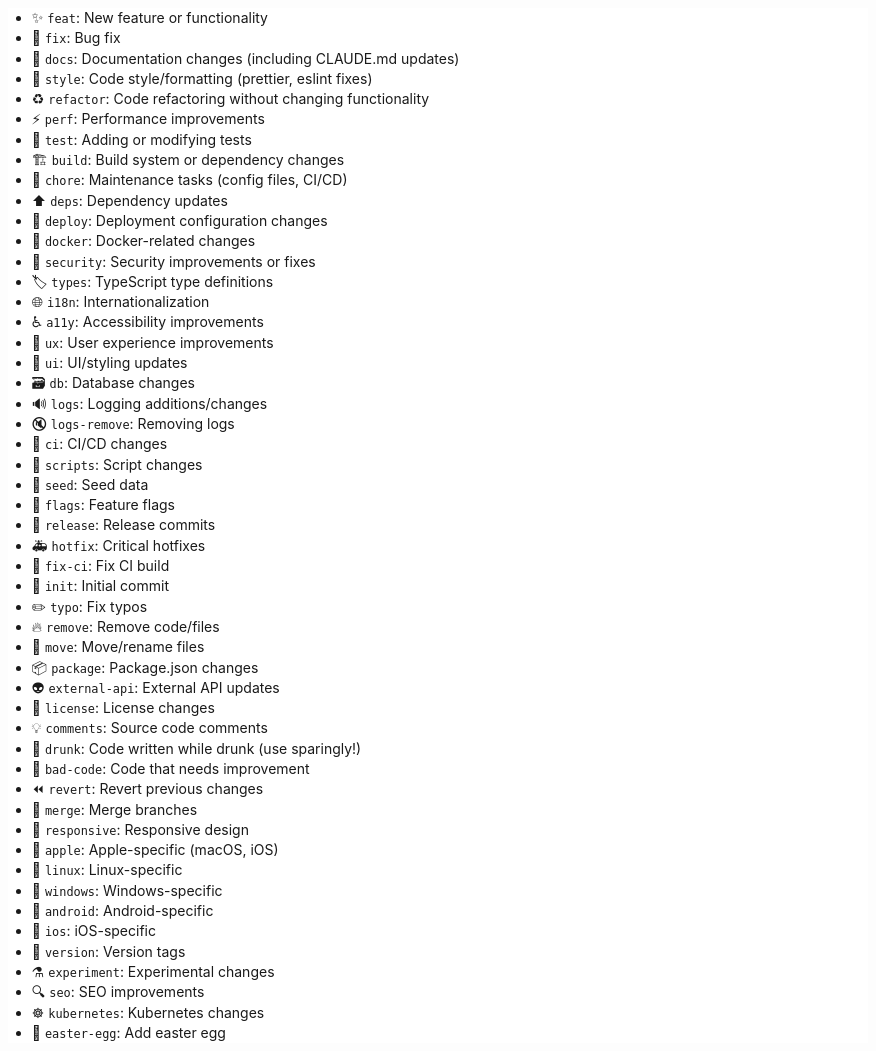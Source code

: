 - ✨ `feat`: New feature or functionality
- 🐛 `fix`: Bug fix
- 📝 `docs`: Documentation changes (including CLAUDE.md updates)
- 🎨 `style`: Code style/formatting (prettier, eslint fixes)
- ♻️ `refactor`: Code refactoring without changing functionality
- ⚡ `perf`: Performance improvements
- 🧪 `test`: Adding or modifying tests
- 🏗️ `build`: Build system or dependency changes
- 🔧 `chore`: Maintenance tasks (config files, CI/CD)
- ⬆️ `deps`: Dependency updates
- 🚀 `deploy`: Deployment configuration changes
- 🐳 `docker`: Docker-related changes
- 🔐 `security`: Security improvements or fixes
- 🏷️ `types`: TypeScript type definitions
- 🌐 `i18n`: Internationalization
- ♿ `a11y`: Accessibility improvements
- 🚸 `ux`: User experience improvements
- 💄 `ui`: UI/styling updates
- 🗃️ `db`: Database changes
- 🔊 `logs`: Logging additions/changes
- 🔇 `logs-remove`: Removing logs
- 👷 `ci`: CI/CD changes
- 🔨 `scripts`: Script changes
- 🌱 `seed`: Seed data
- 🚩 `flags`: Feature flags
- 🏁 `release`: Release commits
- 🚑 `hotfix`: Critical hotfixes
- 💚 `fix-ci`: Fix CI build
- 🎉 `init`: Initial commit
- ✏️ `typo`: Fix typos
- 🔥 `remove`: Remove code/files
- 🚚 `move`: Move/rename files
- 📦 `package`: Package.json changes
- 👽 `external-api`: External API updates
- 📄 `license`: License changes
- 💡 `comments`: Source code comments
- 🍻 `drunk`: Code written while drunk (use sparingly!)
- 💩 `bad-code`: Code that needs improvement
- ⏪ `revert`: Revert previous changes
- 🔀 `merge`: Merge branches
- 📱 `responsive`: Responsive design
- 🍎 `apple`: Apple-specific (macOS, iOS)
- 🐧 `linux`: Linux-specific
- 🏁 `windows`: Windows-specific
- 🤖 `android`: Android-specific
- 🍏 `ios`: iOS-specific
- 🔖 `version`: Version tags
- ⚗️ `experiment`: Experimental changes
- 🔍 `seo`: SEO improvements
- ☸️ `kubernetes`: Kubernetes changes
- 🌈 `easter-egg`: Add easter egg
